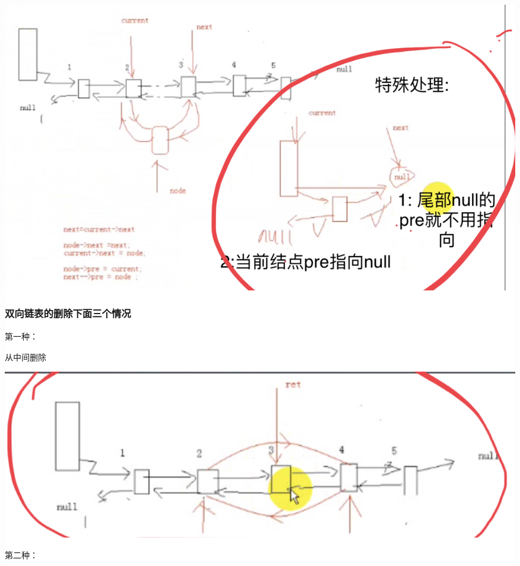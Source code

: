 ![image-20190717175226095](assets/image-20190717175226095.png)

### 双向链表的删除下面三个情况

第一种：

从中间删除

![image-20190718101356085](assets/image-20190718101356085.png)

第二种：
